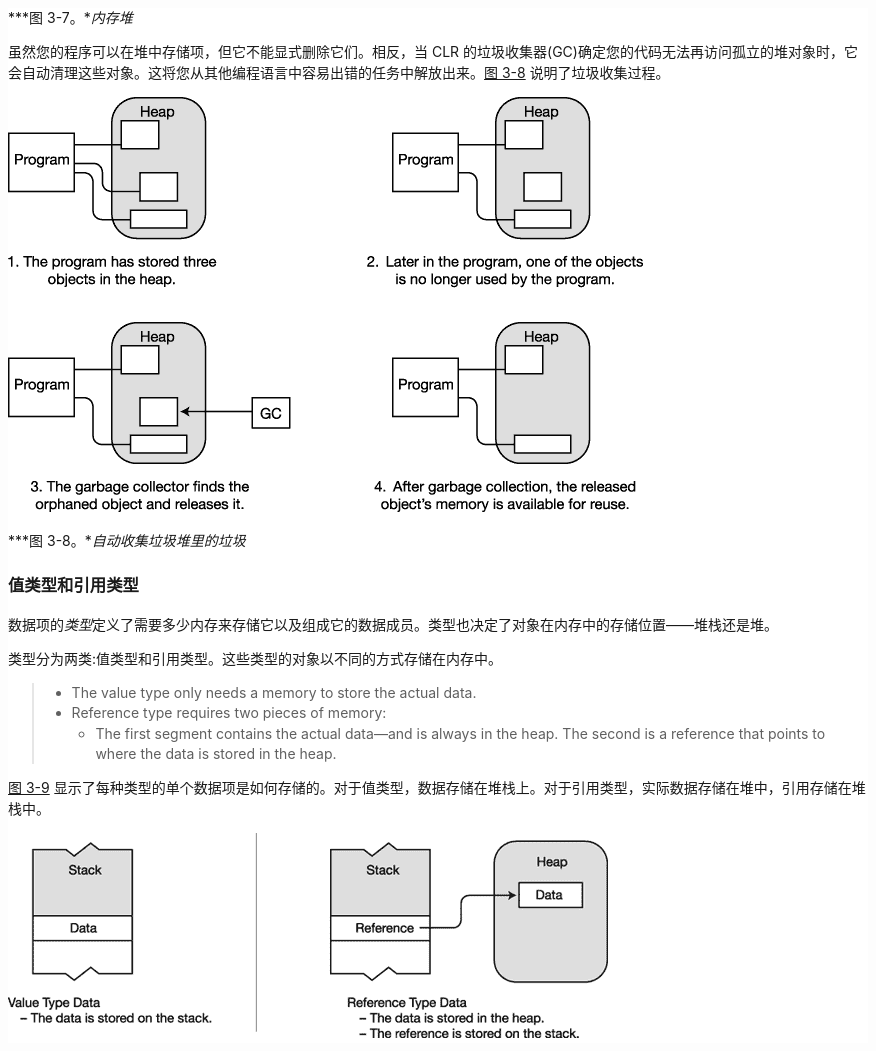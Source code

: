 ***图 3-7。**内存堆*

虽然您的程序可以在堆中存储项，但它不能显式删除它们。相反，当 CLR 的垃圾收集器(GC)确定您的代码无法再访问孤立的堆对象时，它会自动清理这些对象。这将您从其他编程语言中容易出错的任务中解放出来。[图 3-8](#fig_3_8) 说明了垃圾收集过程。

![Image](img/Solis42789fig0308.jpg)

***图 3-8。**自动收集垃圾堆里的垃圾*

### 值类型和引用类型

数据项的*类型*定义了需要多少内存来存储它以及组成它的数据成员。类型也决定了对象在内存中的存储位置——堆栈还是堆。

类型分为两类:值类型和引用类型。这些类型的对象以不同的方式存储在内存中。

> *   The value type only needs a memory to store the actual data.
> *   Reference type requires two pieces of memory:
>     *   The first segment contains the actual data—and is always in the heap. The second is a reference that points to where the data is stored in the heap.

[图 3-9](#fig_3_9) 显示了每种类型的单个数据项是如何存储的。对于值类型，数据存储在堆栈上。对于引用类型，实际数据存储在堆中，引用存储在堆栈中。

![Image](img/Solis42789fig0309.jpg)
